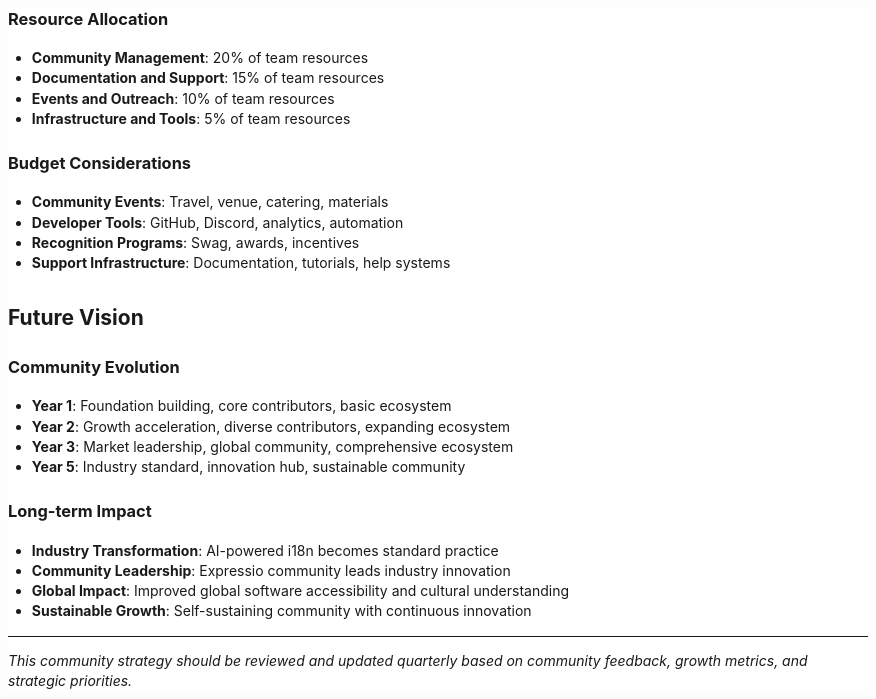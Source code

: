 ### Resource Allocation
- **Community Management**: 20% of team resources
- **Documentation and Support**: 15% of team resources
- **Events and Outreach**: 10% of team resources
- **Infrastructure and Tools**: 5% of team resources

### Budget Considerations
- **Community Events**: Travel, venue, catering, materials
- **Developer Tools**: GitHub, Discord, analytics, automation
- **Recognition Programs**: Swag, awards, incentives
- **Support Infrastructure**: Documentation, tutorials, help systems

## Future Vision

### Community Evolution
- **Year 1**: Foundation building, core contributors, basic ecosystem
- **Year 2**: Growth acceleration, diverse contributors, expanding ecosystem
- **Year 3**: Market leadership, global community, comprehensive ecosystem
- **Year 5**: Industry standard, innovation hub, sustainable community

### Long-term Impact
- **Industry Transformation**: AI-powered i18n becomes standard practice
- **Community Leadership**: Expressio community leads industry innovation
- **Global Impact**: Improved global software accessibility and cultural understanding
- **Sustainable Growth**: Self-sustaining community with continuous innovation

---

*This community strategy should be reviewed and updated quarterly based on community feedback, growth metrics, and strategic priorities.*